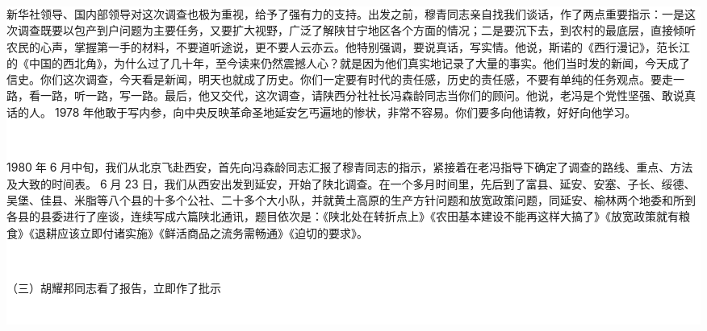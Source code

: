   <span class="s1">
   新华社领导、国内部领导对这次调查也极为重视，给予了强有力的支持。出发之前，穆青同志亲自找我们谈话，作了两点重要指示：一是这次调查既要以包产到户问题为主要任务，又要扩大视野，广泛了解陕甘宁地区各个方面的情况；二是要沉下去，到农村的最底层，直接倾听农民的心声，掌握第一手的材料，不要道听途说，更不要人云亦云。他特别强调，要说真话，写实情。他说，斯诺的《西行漫记》，范长江的《中国的西北角》，为什么过了几十年，至今读来仍然震撼人心？就是因为他们真实地记录了大量的事实。他们当时发的新闻，今天成了信史。你们这次调查，今天看是新闻，明天也就成了历史。你们一定要有时代的责任感，历史的责任感，不要有单纯的任务观点。要走一路，看一路，听一路，写一路。最后，他又交代，这次调查，请陕西分社社长冯森龄同志当你们的顾问。他说，老冯是个党性坚强、敢说真话的人。
  </span>
  <span class="s2">
   1978
  </span>
  <span class="s1">
   年他敢于写内参，向中央反映革命圣地延安乞丐遍地的惨状，非常不容易。你们要多向他请教，好好向他学习。
  </span>
 </p>
 <p class="p1">
  <span class="s1">
  </span>
  <br/>
 </p>
 <p class="p2">
  <span class="s2">
   1980
  </span>
  <span class="s1">
   年
  </span>
  <span class="s2">
   6
  </span>
  <span class="s1">
   月中旬，我们从北京飞赴西安，首先向冯森龄同志汇报了穆青同志的指示，紧接着在老冯指导下确定了调查的路线、重点、方法及大致的时间表。
  </span>
  <span class="s2">
   6
  </span>
  <span class="s1">
   月
  </span>
  <span class="s2">
   23
  </span>
  <span class="s1">
   日，我们从西安出发到延安，开始了陕北调查。在一个多月时间里，先后到了富县、延安、安塞、子长、绥德、吴堡、佳县、米脂等八个县的十多个公社、二十多个大小队，并就黄土高原的生产方针问题和放宽政策问题，同延安、榆林两个地委和所到各县的县委进行了座谈，连续写成六篇陕北通讯，题目依次是：《陕北处在转折点上》《农田基本建设不能再这样大搞了》《放宽政策就有粮食》《退耕应该立即付诸实施》《鲜活商品之流务需畅通》《迫切的要求》。
  </span>
 </p>
 <p class="p1">
  <span class="s1">
  </span>
  <br/>
 </p>
 <p class="p2">
  <span class="s1">
   （三）胡耀邦同志看了报告，立即作了批示
  </span>
 </p>
 <p class="p1">
  <span class="s1">
  </span>
  <br/>
 </p>
 <p class="p2">
  <span class="s1">